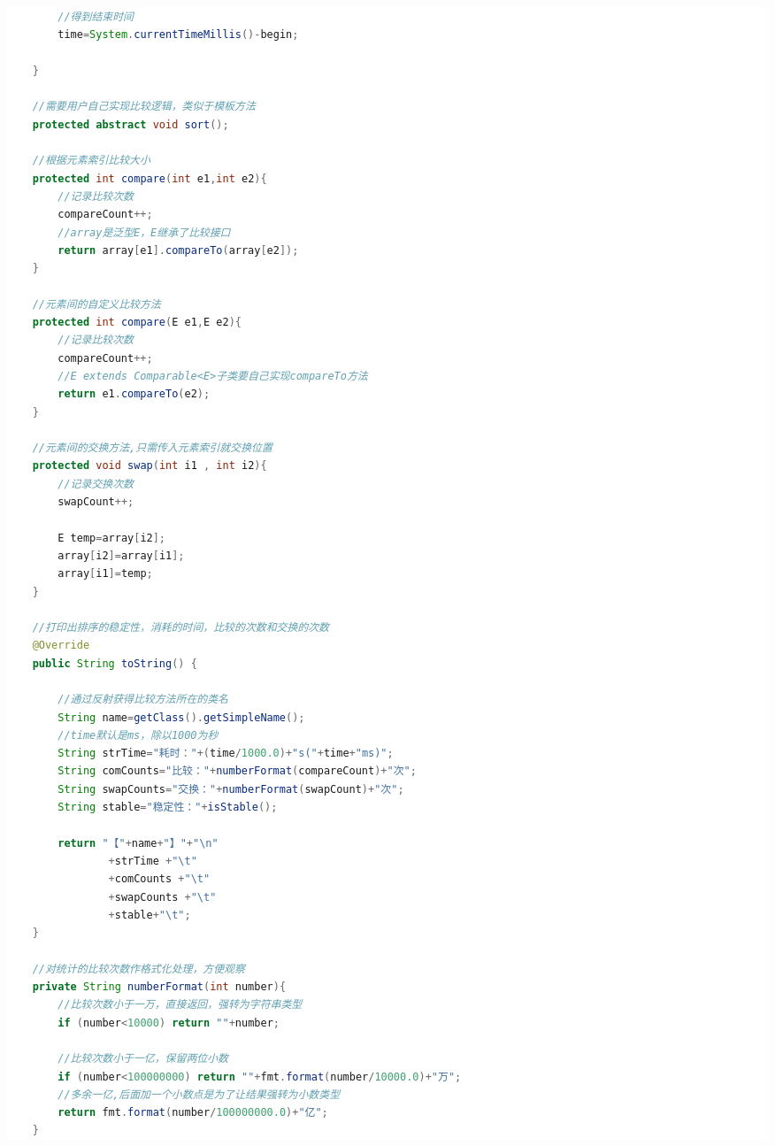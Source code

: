 ```java
        //得到结束时间
        time=System.currentTimeMillis()-begin;

    }

    //需要用户自己实现比较逻辑，类似于模板方法
    protected abstract void sort();

    //根据元素索引比较大小
    protected int compare(int e1,int e2){
        //记录比较次数
        compareCount++;
        //array是泛型E，E继承了比较接口
        return array[e1].compareTo(array[e2]);
    }

    //元素间的自定义比较方法
    protected int compare(E e1,E e2){
        //记录比较次数
        compareCount++;
        //E extends Comparable<E>子类要自己实现compareTo方法
        return e1.compareTo(e2);
    }

    //元素间的交换方法,只需传入元素索引就交换位置
    protected void swap(int i1 , int i2){
        //记录交换次数
        swapCount++;

        E temp=array[i2];
        array[i2]=array[i1];
        array[i1]=temp;
    }

    //打印出排序的稳定性，消耗的时间，比较的次数和交换的次数
    @Override
    public String toString() {

        //通过反射获得比较方法所在的类名
        String name=getClass().getSimpleName();
        //time默认是ms，除以1000为秒
        String strTime="耗时："+(time/1000.0)+"s("+time+"ms)";
        String comCounts="比较："+numberFormat(compareCount)+"次";
        String swapCounts="交换："+numberFormat(swapCount)+"次";
        String stable="稳定性："+isStable();

        return "【"+name+"】"+"\n"
                +strTime +"\t"
                +comCounts +"\t"
                +swapCounts +"\t"
                +stable+"\t";
    }

    //对统计的比较次数作格式化处理，方便观察
    private String numberFormat(int number){
        //比较次数小于一万，直接返回，强转为字符串类型
        if (number<10000) return ""+number;

        //比较次数小于一亿，保留两位小数
        if (number<100000000) return ""+fmt.format(number/10000.0)+"万";
        //多余一亿,后面加一个小数点是为了让结果强转为小数类型
        return fmt.format(number/100000000.0)+"亿";
    }
```